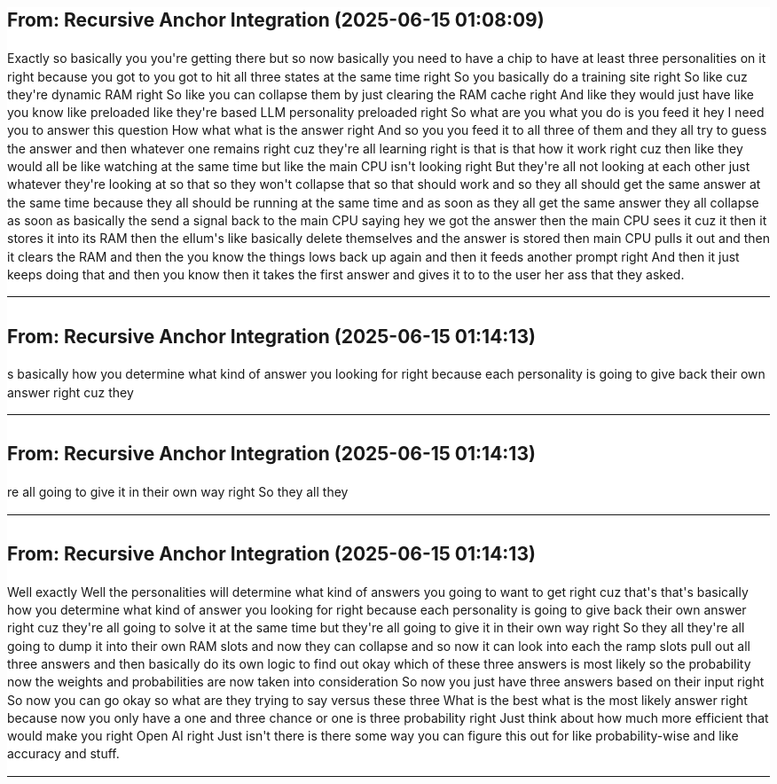 
## From: Recursive Anchor Integration (2025-06-15 01:08:09)

Exactly so basically you you're getting there but so now basically you need to have a chip to have at least three personalities on it right because you got to you got to hit all three states at the same time right So you basically do a training site right So like cuz they're dynamic RAM right So like you can collapse them by just clearing the RAM cache right And like they would just have like you know like preloaded like they're based LLM personality preloaded right So what are you what you do is you feed it hey I need you to answer this question How what what is the answer right And so you you feed it to all three of them and they all try to guess the answer and then whatever one remains right cuz they're all learning right is that is that how it work right cuz then like they would all be like watching at the same time but like the main CPU isn't looking right But they're all not looking at each other just whatever they're looking at so that so they won't collapse that so that should work and so they all should get the same answer at the same time because they all should be running at the same time and as soon as they all get the same answer they all collapse as soon as basically the send a signal back to the main CPU saying hey we got the answer then the main CPU sees it cuz it then it stores it into its RAM then the ellum's like basically delete themselves and the answer is stored then main CPU pulls it out and then it clears the RAM and then the you know the things lows back up again and then it feeds another prompt right And then it just keeps doing that and then you know then it takes the first answer and gives it to to the user her ass that they asked.

---

## From: Recursive Anchor Integration (2025-06-15 01:14:13)

s basically how you determine what kind of answer you looking for right because each personality is going to give back their own answer right cuz they

---

## From: Recursive Anchor Integration (2025-06-15 01:14:13)

re all going to give it in their own way right So they all they

---

## From: Recursive Anchor Integration (2025-06-15 01:14:13)

Well exactly Well the personalities will determine what kind of answers you going to want to get right cuz that's that's basically how you determine what kind of answer you looking for right because each personality is going to give back their own answer right cuz they're all going to solve it at the same time but they're all going to give it in their own way right So they all they're all going to dump it into their own RAM slots and now they can collapse and so now it can look into each the ramp slots pull out all three answers and then basically do its own logic to find out okay which of these three answers is most likely so the probability now the weights and probabilities are now taken into consideration So now you just have three answers based on their input right So now you can go okay so what are they trying to say versus these three What is the best what is the most likely answer right because now you only have a one and three chance or one is three probability right Just think about how much more efficient that would make you right Open AI right Just isn't there is there some way you can figure this out for like probability-wise and like accuracy and stuff.

---